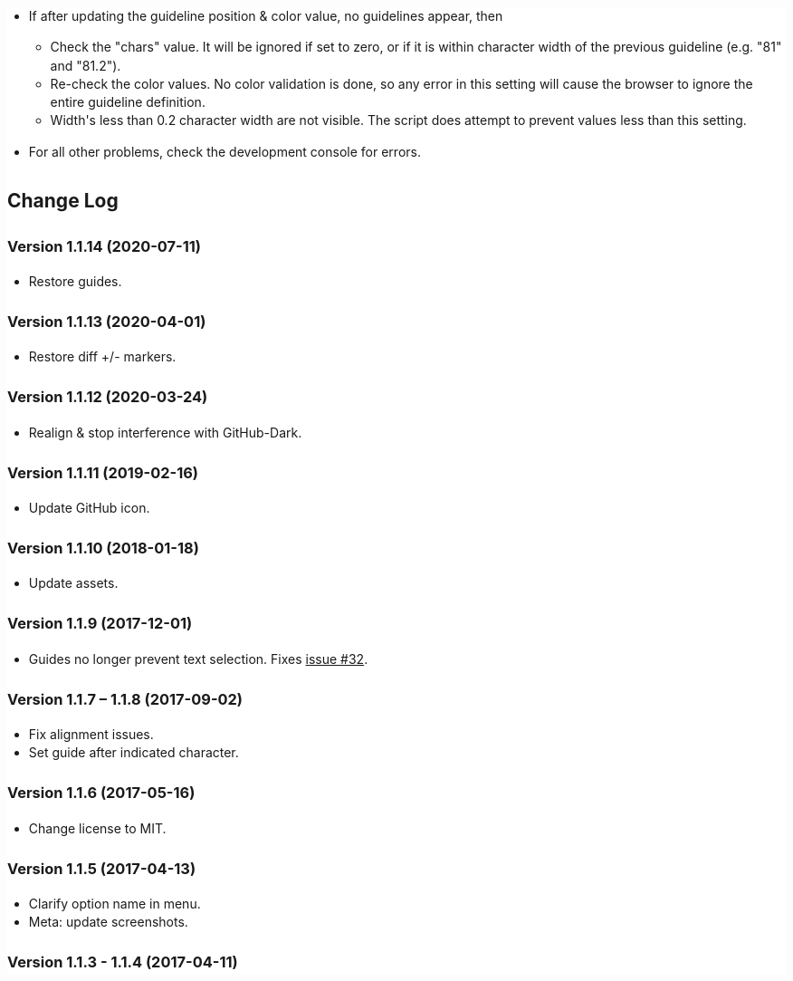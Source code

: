 * If after updating the guideline position & color value, no guidelines appear, then
  * Check the "chars" value. It will be ignored if set to zero, or if it is within character width of the previous guideline (e.g. "81" and "81.2").
  * Re-check the color values. No color validation is done, so any error in this setting will cause the browser to ignore the entire guideline definition.
  * Width's less than 0.2 character width are not visible. The script does attempt to prevent values less than this setting.

* For all other problems, check the development console for errors.

## Change Log

### Version 1.1.14 (2020-07-11)

* Restore guides.

### Version 1.1.13 (2020-04-01)

* Restore diff +/- markers.

### Version 1.1.12 (2020-03-24)

* Realign & stop interference with GitHub-Dark.

### Version 1.1.11 (2019-02-16)

* Update GitHub icon.

### Version 1.1.10 (2018-01-18)

* Update assets.

### Version 1.1.9 (2017-12-01)

* Guides no longer prevent text selection. Fixes [issue #32](https://github.com/Mottie/GitHub-userscripts/issues/32).

### Version 1.1.7 &ndash; 1.1.8 (2017-09-02)

* Fix alignment issues.
* Set guide after indicated character.

### Version 1.1.6 (2017-05-16)

* Change license to MIT.

### Version 1.1.5 (2017-04-13)

* Clarify option name in menu.
* Meta: update screenshots.

### Version 1.1.3 - 1.1.4 (2017-04-11)

